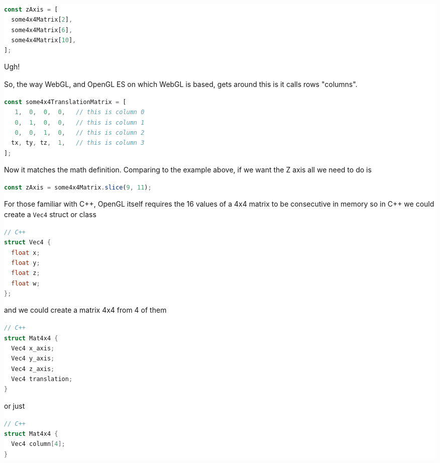 ```js
const zAxis = [
  some4x4Matrix[2],
  some4x4Matrix[6],
  some4x4Matrix[10],
];
```

Ugh!

So, the way WebGL, and OpenGL ES on which WebGL is based, gets around this is it calls rows "columns".

```js
const some4x4TranslationMatrix = [
   1,  0,  0,  0,   // this is column 0
   0,  1,  0,  0,   // this is column 1
   0,  0,  1,  0,   // this is column 2
  tx, ty, tz,  1,   // this is column 3
];
```

Now it matches the math definition. Comparing to the example above, if we want the Z axis all we need to do is

```js
const zAxis = some4x4Matrix.slice(9, 11);
```

For those familiar with C++, OpenGL itself requires the 16 values of a 4x4 matrix to be consecutive in memory so in C++ we could create a `Vec4` struct or class

```c++
// C++
struct Vec4 {
  float x;
  float y;
  float z;
  float w;
};
```

and we could create a matrix 4x4 from 4 of them

```c++
// C++
struct Mat4x4 {
  Vec4 x_axis;
  Vec4 y_axis;
  Vec4 z_axis;
  Vec4 translation;
}
```

or just

```c++
// C++
struct Mat4x4 {
  Vec4 column[4];
}
```

